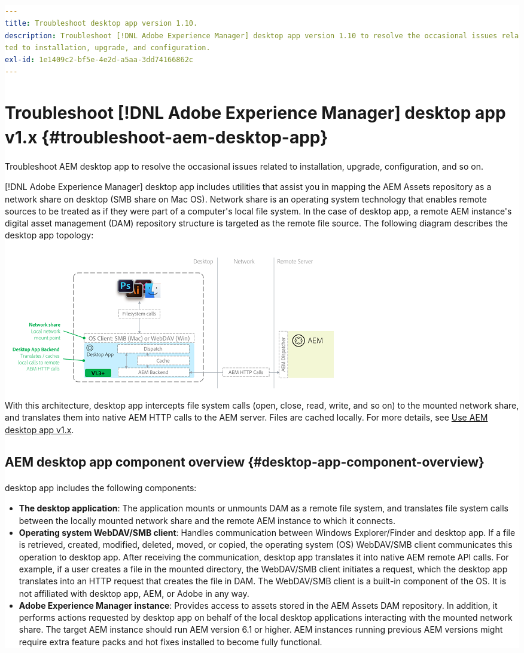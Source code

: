 ```yaml
---
title: Troubleshoot desktop app version 1.10.
description: Troubleshoot [!DNL Adobe Experience Manager] desktop app version 1.10 to resolve the occasional issues related to installation, upgrade, and configuration.
exl-id: 1e1409c2-bf5e-4e2d-a5aa-3dd74166862c
---
```

# Troubleshoot [!DNL Adobe Experience Manager] desktop app v1.x {#troubleshoot-aem-desktop-app}

Troubleshoot AEM desktop app to resolve the occasional issues related to installation, upgrade, configuration, and so on.

[!DNL Adobe Experience Manager] desktop app includes utilities that assist you in mapping the AEM Assets repository as a network share on desktop (SMB share on Mac OS). Network share is an operating system technology that enables remote sources to be treated as if they were part of a computer's local file system. In the case of desktop app, a remote AEM instance's digital asset management (DAM) repository structure is targeted as the remote file source. The following diagram describes the desktop app topology:

![desktop app diagram](assets/aem-desktopapp-architecture.png)

With this architecture, desktop app intercepts file system calls (open, close, read, write, and so on) to the mounted network share, and translates them into native AEM HTTP calls to the AEM server. Files are cached locally. For more details, see [Use AEM desktop app v1.x](use-app-v1.md).

## AEM desktop app component overview {#desktop-app-component-overview}

desktop app includes the following components:

* **The desktop application**: The application mounts or unmounts DAM as a remote file system, and translates file system calls between the locally mounted network share and the remote AEM instance to which it connects.
* **Operating system WebDAV/SMB client**: Handles communication between Windows Explorer/Finder and desktop app. If a file is retrieved, created, modified, deleted, moved, or copied, the operating system (OS) WebDAV/SMB client communicates this operation to desktop app. After receiving the communication, desktop app translates it into native AEM remote API calls. For example, if a user creates a file in the mounted directory, the WebDAV/SMB client initiates a request, which the desktop app translates into an HTTP request that creates the file in DAM. The WebDAV/SMB client is a built-in component of the OS. It is not affiliated with desktop app, AEM, or Adobe in any way.
* **Adobe Experience Manager instance**: Provides access to assets stored in the AEM Assets DAM repository. In addition, it performs actions requested by desktop app on behalf of the local desktop applications interacting with the mounted network share. The target AEM instance should run AEM version 6.1 or higher. AEM instances running previous AEM versions might require extra feature packs and hot fixes installed to become fully functional.
